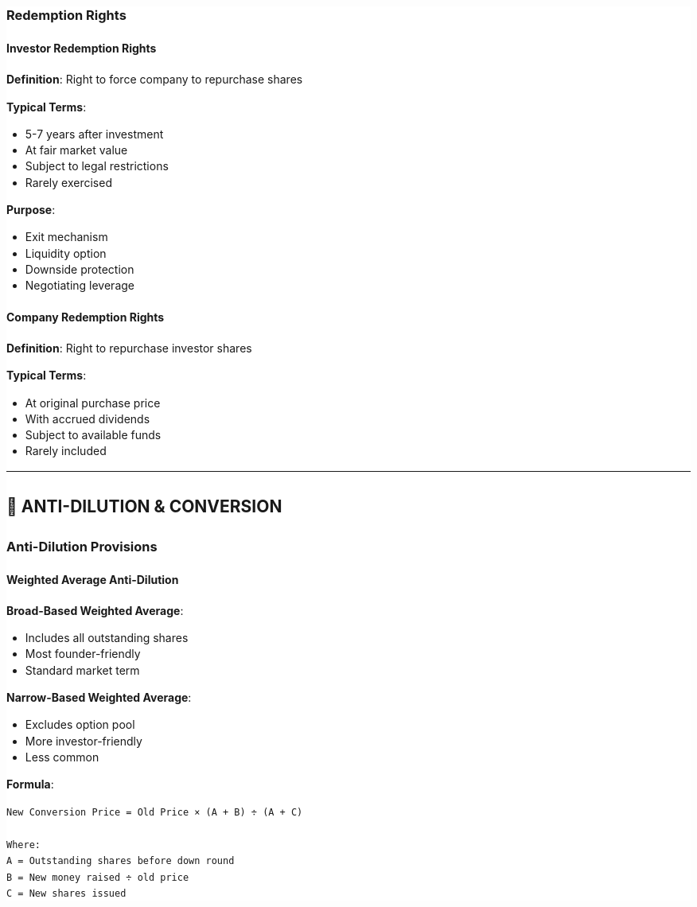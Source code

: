 ### Redemption Rights

#### Investor Redemption Rights

**Definition**: Right to force company to repurchase shares

**Typical Terms**:
- 5-7 years after investment
- At fair market value
- Subject to legal restrictions
- Rarely exercised

**Purpose**:
- Exit mechanism
- Liquidity option
- Downside protection
- Negotiating leverage

#### Company Redemption Rights

**Definition**: Right to repurchase investor shares

**Typical Terms**:
- At original purchase price
- With accrued dividends
- Subject to available funds
- Rarely included

---

## 🔄 ANTI-DILUTION & CONVERSION

### Anti-Dilution Provisions

#### Weighted Average Anti-Dilution

**Broad-Based Weighted Average**:
- Includes all outstanding shares
- Most founder-friendly
- Standard market term

**Narrow-Based Weighted Average**:
- Excludes option pool
- More investor-friendly
- Less common

**Formula**:
```
New Conversion Price = Old Price × (A + B) ÷ (A + C)

Where:
A = Outstanding shares before down round
B = New money raised ÷ old price
C = New shares issued
```
